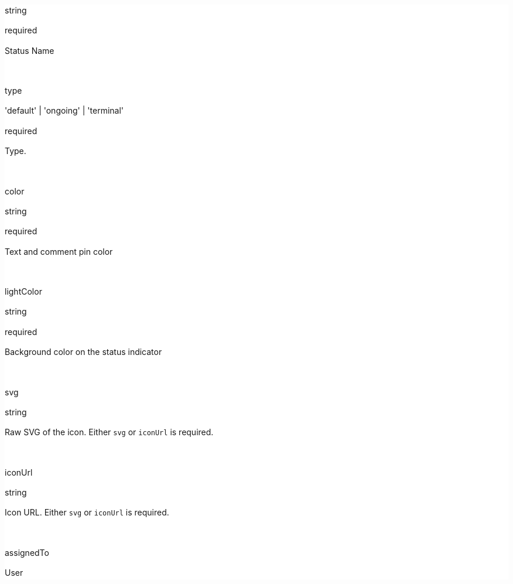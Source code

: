 string

required

Status Name

[​](https://docs.velt.dev/api-reference/rest-apis/v2/comments-feature/comment-annotations/add-comment-annotations#param-type)

type

'default' | 'ongoing' | 'terminal'

required

Type.

[​](https://docs.velt.dev/api-reference/rest-apis/v2/comments-feature/comment-annotations/add-comment-annotations#param-color)

color

string

required

Text and comment pin color

[​](https://docs.velt.dev/api-reference/rest-apis/v2/comments-feature/comment-annotations/add-comment-annotations#param-light-color)

lightColor

string

required

Background color on the status indicator

[​](https://docs.velt.dev/api-reference/rest-apis/v2/comments-feature/comment-annotations/add-comment-annotations#param-svg)

svg

string

Raw SVG of the icon. Either `svg` or `iconUrl` is required.

[​](https://docs.velt.dev/api-reference/rest-apis/v2/comments-feature/comment-annotations/add-comment-annotations#param-icon-url)

iconUrl

string

Icon URL. Either `svg` or `iconUrl` is required.

[​](https://docs.velt.dev/api-reference/rest-apis/v2/comments-feature/comment-annotations/add-comment-annotations#param-assigned-to)

assignedTo

User
